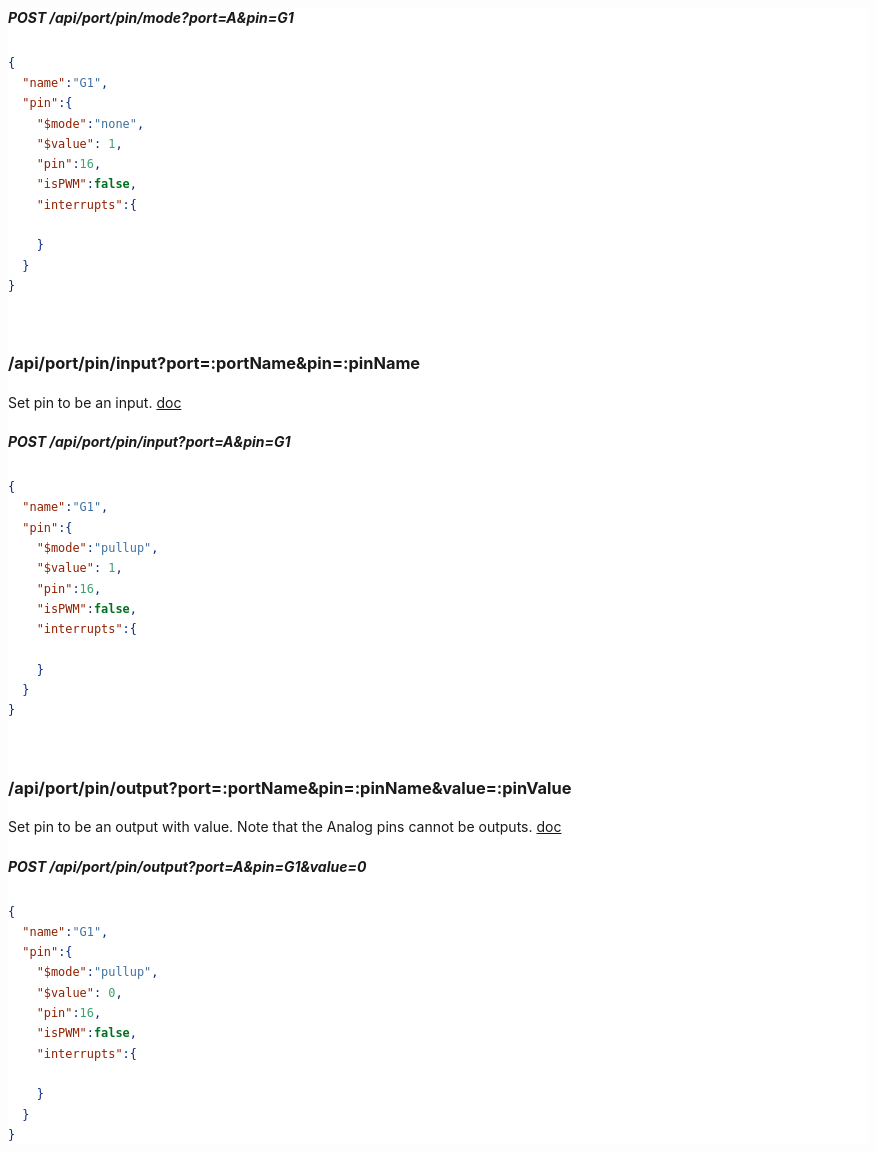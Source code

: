 ##### POST /api/port/pin/mode?port=A&pin=G1
```JSON
{
  "name":"G1",
  "pin":{
    "$mode":"none",
    "$value": 1,
    "pin":16,
    "isPWM":false,
    "interrupts":{

    }
  }
}
```


 
### /api/port/pin/input?port=:portName&pin=:pinName

Set pin to be an input. [doc](https://tessel.io/docs/hardwareAPI#api-pin-input)

##### POST /api/port/pin/input?port=A&pin=G1
```JSON
{
  "name":"G1",
  "pin":{
    "$mode":"pullup",
    "$value": 1,
    "pin":16,
    "isPWM":false,
    "interrupts":{

    }
  }
}
```


 
### /api/port/pin/output?port=:portName&pin=:pinName&value=:pinValue

Set pin to be an output with value. Note that the Analog pins cannot be outputs. [doc](https://tessel.io/docs/hardwareAPI#api-pin-output-value)

##### POST /api/port/pin/output?port=A&pin=G1&value=0
```JSON
{
  "name":"G1",
  "pin":{
    "$mode":"pullup",
    "$value": 0,
    "pin":16,
    "isPWM":false,
    "interrupts":{

    }
  }
}
```
